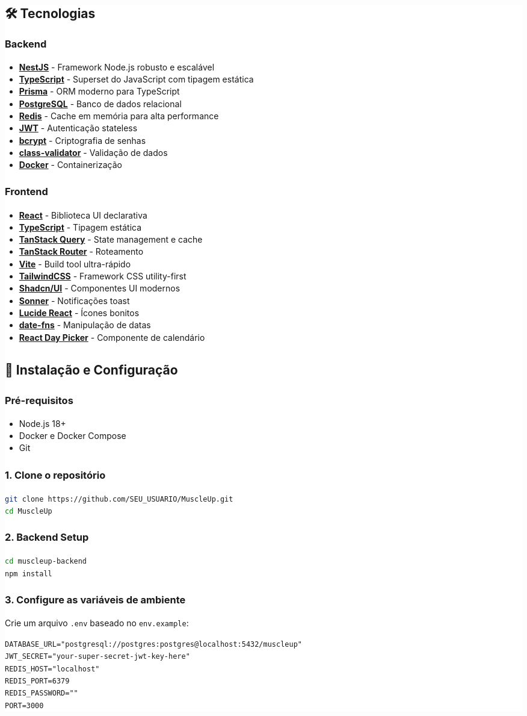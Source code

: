## 🛠️ Tecnologias

### Backend
- **[NestJS](https://nestjs.com/)** - Framework Node.js robusto e escalável
- **[TypeScript](https://www.typescriptlang.org/)** - Superset do JavaScript com tipagem estática
- **[Prisma](https://www.prisma.io/)** - ORM moderno para TypeScript
- **[PostgreSQL](https://www.postgresql.org/)** - Banco de dados relacional
- **[Redis](https://redis.io/)** - Cache em memória para alta performance
- **[JWT](https://jwt.io/)** - Autenticação stateless
- **[bcrypt](https://www.npmjs.com/package/bcrypt)** - Criptografia de senhas
- **[class-validator](https://www.npmjs.com/package/class-validator)** - Validação de dados
- **[Docker](https://www.docker.com/)** - Containerização

### Frontend
- **[React](https://reactjs.org/)** - Biblioteca UI declarativa
- **[TypeScript](https://www.typescriptlang.org/)** - Tipagem estática
- **[TanStack Query](https://tanstack.com/query/latest)** - State management e cache
- **[TanStack Router](https://tanstack.com/router)** - Roteamento
- **[Vite](https://vitejs.dev/)** - Build tool ultra-rápido
- **[TailwindCSS](https://tailwindcss.com/)** - Framework CSS utility-first
- **[Shadcn/UI](https://ui.shadcn.com/)** - Componentes UI modernos
- **[Sonner](https://sonner.emilkowal.ski/)** - Notificações toast
- **[Lucide React](https://lucide.dev/)** - Ícones bonitos
- **[date-fns](https://date-fns.org/)** - Manipulação de datas
- **[React Day Picker](https://react-day-picker.js.org/)** - Componente de calendário

## 🚀 Instalação e Configuração

### Pré-requisitos
- Node.js 18+ 
- Docker e Docker Compose
- Git

### 1. Clone o repositório
```bash
git clone https://github.com/SEU_USUARIO/MuscleUp.git
cd MuscleUp
```

### 2. Backend Setup

```bash
cd muscleup-backend
npm install
```

### 3. Configure as variáveis de ambiente
Crie um arquivo `.env` baseado no `env.example`:
```env
DATABASE_URL="postgresql://postgres:postgres@localhost:5432/muscleup"
JWT_SECRET="your-super-secret-jwt-key-here"
REDIS_HOST="localhost"
REDIS_PORT=6379
REDIS_PASSWORD=""
PORT=3000
```
